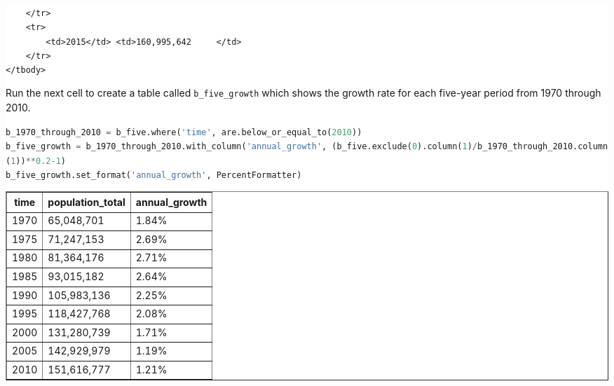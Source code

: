         </tr>
        <tr>
            <td>2015</td> <td>160,995,642     </td>
        </tr>
    </tbody>
</table>



Run the next cell to create a table called `b_five_growth` which shows the growth rate for each five-year period from 1970 through 2010.


```python
b_1970_through_2010 = b_five.where('time', are.below_or_equal_to(2010))
b_five_growth = b_1970_through_2010.with_column('annual_growth', (b_five.exclude(0).column(1)/b_1970_through_2010.column(1))**0.2-1)
b_five_growth.set_format('annual_growth', PercentFormatter)
```




<table border="1" class="dataframe">
    <thead>
        <tr>
            <th>time</th> <th>population_total</th> <th>annual_growth</th>
        </tr>
    </thead>
    <tbody>
        <tr>
            <td>1970</td> <td>65,048,701      </td> <td>1.84%        </td>
        </tr>
        <tr>
            <td>1975</td> <td>71,247,153      </td> <td>2.69%        </td>
        </tr>
        <tr>
            <td>1980</td> <td>81,364,176      </td> <td>2.71%        </td>
        </tr>
        <tr>
            <td>1985</td> <td>93,015,182      </td> <td>2.64%        </td>
        </tr>
        <tr>
            <td>1990</td> <td>105,983,136     </td> <td>2.25%        </td>
        </tr>
        <tr>
            <td>1995</td> <td>118,427,768     </td> <td>2.08%        </td>
        </tr>
        <tr>
            <td>2000</td> <td>131,280,739     </td> <td>1.71%        </td>
        </tr>
        <tr>
            <td>2005</td> <td>142,929,979     </td> <td>1.19%        </td>
        </tr>
        <tr>
            <td>2010</td> <td>151,616,777     </td> <td>1.21%        </td>
        </tr>
    </tbody>
</table>
